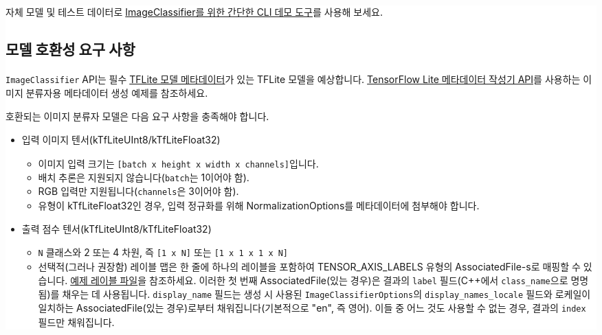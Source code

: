 자체 모델 및 테스트 데이터로 [ImageClassifier를 위한 간단한 CLI 데모 도구](https://github.com/tensorflow/tflite-support/tree/master/tensorflow_lite_support/examples/task/vision/desktop#image-classifier)를 사용해 보세요.

## 모델 호환성 요구 사항

`ImageClassifier` API는 필수 [TFLite 모델 메타데이터](https://www.tensorflow.org/lite/models/convert/metadata)가 있는 TFLite 모델을 예상합니다. [TensorFlow Lite 메타데이터 작성기 API](../../models/convert/metadata_writer_tutorial.ipynb#image_classifiers)를 사용하는 이미지 분류자용 메타데이터 생성 예제를 참조하세요.

호환되는 이미지 분류자 모델은 다음 요구 사항을 충족해야 합니다.

- 입력 이미지 텐서(kTfLiteUInt8/kTfLiteFloat32)

    - 이미지 입력 크기는 `[batch x height x width x channels]`입니다.
    - 배치 추론은 지원되지 않습니다(`batch`는 1이어야 함).
    - RGB 입력만 지원됩니다(`channels`은 3이어야 함).
    - 유형이 kTfLiteFloat32인 경우, 입력 정규화를 위해 NormalizationOptions를 메타데이터에 첨부해야 합니다.

- 출력 점수 텐서(kTfLiteUInt8/kTfLiteFloat32)

    - `N` 클래스와 2 또는 4 차원, 즉 `[1 x N]` 또는 `[1 x 1 x 1 x N]`
    - 선택적(그러나 권장함) 레이블 맵은 한 줄에 하나의 레이블을 포함하여 TENSOR_AXIS_LABELS 유형의 AssociatedFile-s로 매핑할 수 있습니다. [예제 레이블 파일](https://github.com/tensorflow/tflite-support/blob/master/tensorflow_lite_support/metadata/python/tests/testdata/image_classifier/labels.txt)을 참조하세요. 이러한 첫 번째 AssociatedFile(있는 경우)은 결과의 `label` 필드(C++에서 `class_name`으로 명명됨)를 채우는 데 사용됩니다. `display_name` 필드는 생성 시 사용된 `ImageClassifierOptions`의 `display_names_locale` 필드와 로케일이 일치하는 AssociatedFile(있는 경우)로부터 채워집니다(기본적으로 "en", 즉 영어). 이들 중 어느 것도 사용할 수 없는 경우, 결과의 `index` 필드만 채워집니다.

